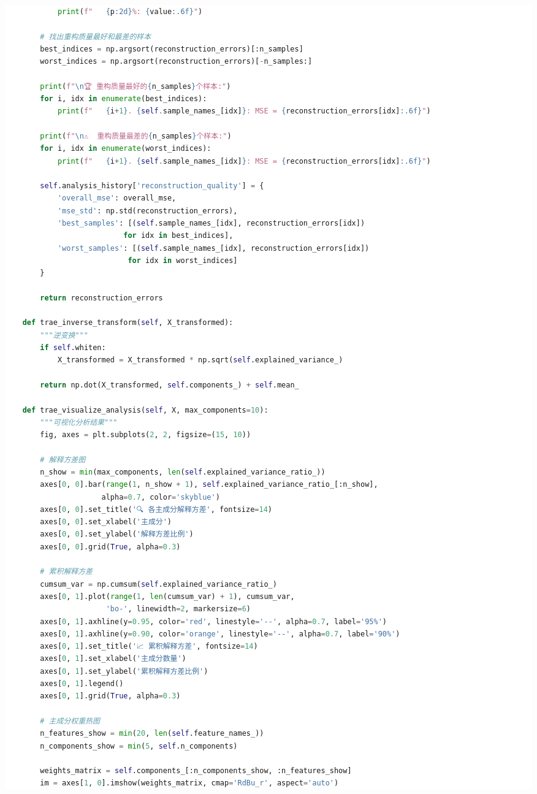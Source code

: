 ```python
            print(f"   {p:2d}%: {value:.6f}")
        
        # 找出重构质量最好和最差的样本
        best_indices = np.argsort(reconstruction_errors)[:n_samples]
        worst_indices = np.argsort(reconstruction_errors)[-n_samples:]
        
        print(f"\n🏆 重构质量最好的{n_samples}个样本:")
        for i, idx in enumerate(best_indices):
            print(f"   {i+1}. {self.sample_names_[idx]}: MSE = {reconstruction_errors[idx]:.6f}")
        
        print(f"\n⚠️  重构质量最差的{n_samples}个样本:")
        for i, idx in enumerate(worst_indices):
            print(f"   {i+1}. {self.sample_names_[idx]}: MSE = {reconstruction_errors[idx]:.6f}")
        
        self.analysis_history['reconstruction_quality'] = {
            'overall_mse': overall_mse,
            'mse_std': np.std(reconstruction_errors),
            'best_samples': [(self.sample_names_[idx], reconstruction_errors[idx]) 
                           for idx in best_indices],
            'worst_samples': [(self.sample_names_[idx], reconstruction_errors[idx]) 
                            for idx in worst_indices]
        }
        
        return reconstruction_errors
    
    def trae_inverse_transform(self, X_transformed):
        """逆变换"""
        if self.whiten:
            X_transformed = X_transformed * np.sqrt(self.explained_variance_)
        
        return np.dot(X_transformed, self.components_) + self.mean_
    
    def trae_visualize_analysis(self, X, max_components=10):
        """可视化分析结果"""
        fig, axes = plt.subplots(2, 2, figsize=(15, 10))
        
        # 解释方差图
        n_show = min(max_components, len(self.explained_variance_ratio_))
        axes[0, 0].bar(range(1, n_show + 1), self.explained_variance_ratio_[:n_show], 
                      alpha=0.7, color='skyblue')
        axes[0, 0].set_title('🔍 各主成分解释方差', fontsize=14)
        axes[0, 0].set_xlabel('主成分')
        axes[0, 0].set_ylabel('解释方差比例')
        axes[0, 0].grid(True, alpha=0.3)
        
        # 累积解释方差
        cumsum_var = np.cumsum(self.explained_variance_ratio_)
        axes[0, 1].plot(range(1, len(cumsum_var) + 1), cumsum_var, 
                       'bo-', linewidth=2, markersize=6)
        axes[0, 1].axhline(y=0.95, color='red', linestyle='--', alpha=0.7, label='95%')
        axes[0, 1].axhline(y=0.90, color='orange', linestyle='--', alpha=0.7, label='90%')
        axes[0, 1].set_title('📈 累积解释方差', fontsize=14)
        axes[0, 1].set_xlabel('主成分数量')
        axes[0, 1].set_ylabel('累积解释方差比例')
        axes[0, 1].legend()
        axes[0, 1].grid(True, alpha=0.3)
        
        # 主成分权重热图
        n_features_show = min(20, len(self.feature_names_))
        n_components_show = min(5, self.n_components)
        
        weights_matrix = self.components_[:n_components_show, :n_features_show]
        im = axes[1, 0].imshow(weights_matrix, cmap='RdBu_r', aspect='auto')
```